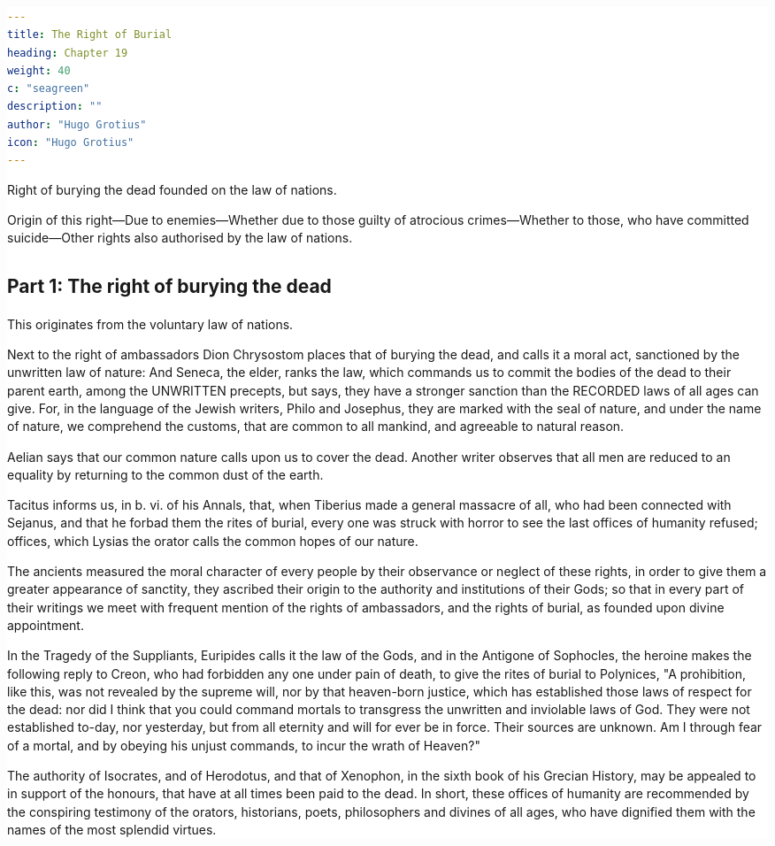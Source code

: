 ```yaml
---
title: The Right of Burial
heading: Chapter 19
weight: 40
c: "seagreen"
description: ""
author: "Hugo Grotius"
icon: "Hugo Grotius"
---
```




Right of burying the dead founded on the law of nations.

Origin of this right—Due to enemies—Whether due to those guilty of atrocious crimes—Whether to those, who have committed suicide—Other rights also authorised by the law of nations.


## Part 1: The right of burying the dead

This originates from the voluntary law of nations. 

Next to the right of ambassadors Dion Chrysostom places that of burying the dead, and calls it a moral act, sanctioned by the unwritten law of nature: And Seneca, the elder, ranks the law, which commands us to commit the bodies of the dead to their parent earth, among the UNWRITTEN precepts, but says, they have a stronger sanction than the RECORDED laws of all ages can give. For, in the language of the Jewish writers, Philo and Josephus, they are marked with the seal of nature, and under the name of nature, we comprehend the customs, that are common to all mankind, and agreeable to natural reason.

Aelian says that our common nature calls upon us to cover the dead. Another writer observes that all men are reduced to an equality by returning to the common dust of the earth. 

Tacitus informs us, in b. vi. of his Annals, that, when Tiberius made a general massacre of all, who had been connected with Sejanus, and that he forbad them the rites of burial, every one was struck with horror to see the last offices of humanity refused; offices, which Lysias the orator calls the common hopes of our nature.

The ancients measured the moral character of every people by their observance or neglect of these rights, in order to give them a greater appearance of sanctity, they ascribed their origin to the authority and institutions of their Gods; so that in every part of their writings we meet with frequent mention of the rights of ambassadors, and the rights of burial, as founded upon divine appointment.

In the Tragedy of the Suppliants, Euripides calls it the law of the Gods, and in the Antigone of Sophocles, the heroine makes the following reply to Creon, who had forbidden any one under pain of death, to give the rites of burial to Polynices, "A prohibition, like this, was not revealed by the supreme will, nor by that heaven-born justice, which has established those laws of respect for the dead: nor did I think that you could command mortals to transgress the unwritten and inviolable laws of God. They were not established to-day, nor yesterday, but from all eternity and will for ever be in force. Their sources are unknown. Am I through fear of a mortal, and by obeying his unjust commands, to incur the wrath of Heaven?"

The authority of Isocrates, and of Herodotus, and that of Xenophon, in the sixth book of his Grecian History, may be appealed to in support of the honours, that have at all times been paid to the dead. In short, these offices of humanity are recommended by the conspiring testimony of the orators, historians, poets, philosophers and divines of all ages, who have dignified them with the names of the most splendid virtues.
